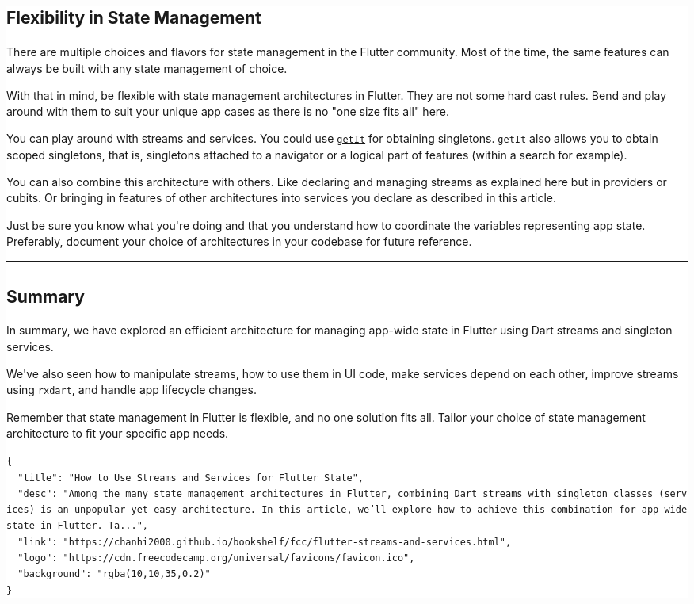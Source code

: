 
## Flexibility in State Management

There are multiple choices and flavors for state management in the Flutter community. Most of the time, the same features can always be built with any state management of choice.

With that in mind, be flexible with state management architectures in Flutter. They are not some hard cast rules. Bend and play around with them to suit your unique app cases as there is no "one size fits all" here.

You can play around with streams and services. You could use [<VPIcon icon="fas fa-globe"/>`getIt`](https://pub.dev/packages/get_it) for obtaining singletons. `getIt` also allows you to obtain scoped singletons, that is, singletons attached to a navigator or a logical part of features (within a search for example).

You can also combine this architecture with others. Like declaring and managing streams as explained here but in providers or cubits. Or bringing in features of other architectures into services you declare as described in this article.

Just be sure you know what you're doing and that you understand how to coordinate the variables representing app state. Preferably, document your choice of architectures in your codebase for future reference.

---

## Summary

In summary, we have explored an efficient architecture for managing app-wide state in Flutter using Dart streams and singleton services.

We've also seen how to manipulate streams, how to use them in UI code, make services depend on each other, improve streams using `rxdart`, and handle app lifecycle changes.

Remember that state management in Flutter is flexible, and no one solution fits all. Tailor your choice of state management architecture to fit your specific app needs.


```component VPCard
{
  "title": "How to Use Streams and Services for Flutter State",
  "desc": "Among the many state management architectures in Flutter, combining Dart streams with singleton classes (services) is an unpopular yet easy architecture. In this article, we’ll explore how to achieve this combination for app-wide state in Flutter. Ta...",
  "link": "https://chanhi2000.github.io/bookshelf/fcc/flutter-streams-and-services.html",
  "logo": "https://cdn.freecodecamp.org/universal/favicons/favicon.ico",
  "background": "rgba(10,10,35,0.2)"
}
```
